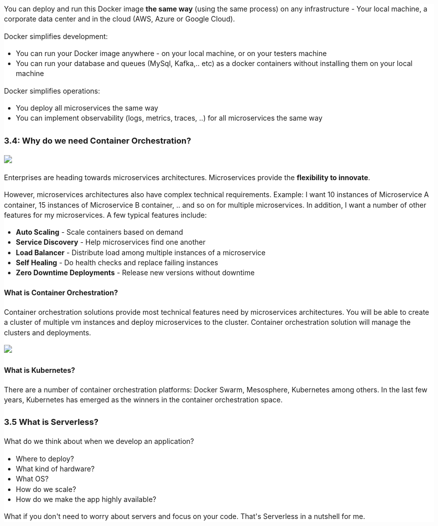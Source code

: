 You can deploy and run this Docker image **the same way** (using the same process) on any infrastructure - Your local machine, a corporate data center and in the cloud (AWS, Azure or Google Cloud).

Docker simplifies development:
- You can run your Docker image anywhere - on your local machine, or on your testers machine
- You can run your database and queues (MySql, Kafka,.. etc) as a docker containers without installing them on your local machine

Docker simplifies operations:
- You deploy all microservices the same way 
- You can implement observability (logs, metrics, traces, ..)  for all microservices the same way

### 3.4: Why do we need Container Orchestration?

![](./images/02-architecture/microservices.png)

Enterprises are heading towards microservices architectures. Microservices provide the **flexibility to innovate**. 

However, microservices architectures also have complex technical requirements. Example: I want 10 instances of Microservice A container, 15 instances of Microservice B container, .. and so on for multiple microservices. In addition, I want a number of other features for my microservices. A few typical features include:
- **Auto Scaling** - Scale containers based on demand
- **Service Discovery** - Help microservices find one another
- **Load Balancer** - Distribute load among multiple instances of a microservice
- **Self Healing** - Do health checks and replace failing instances
- **Zero Downtime Deployments** - Release new versions without downtime

#### What is Container Orchestration?

Container orchestration solutions provide most technical features need by microservices architectures. You will be able to create a cluster of multiple vm instances and deploy microservices to the cluster. Container orchestration solution will manage the clusters and deployments.

![](./images/02-architecture/container-orchestration.png) 

#### What is Kubernetes?

There are a number of container orchestration platforms: Docker Swarm, Mesosphere, Kubernetes among others. In the last few years, Kubernetes has emerged as the winners in the container orchestration space.

### 3.5 What is Serverless?

What do we think about when we develop an application?
- Where to deploy?
- What kind of hardware?
- What OS?
- How do we scale?
- How do we make the app highly available?


What if you don't need to worry about servers and focus on your code. That's Serverless in a nutshell for me. 
